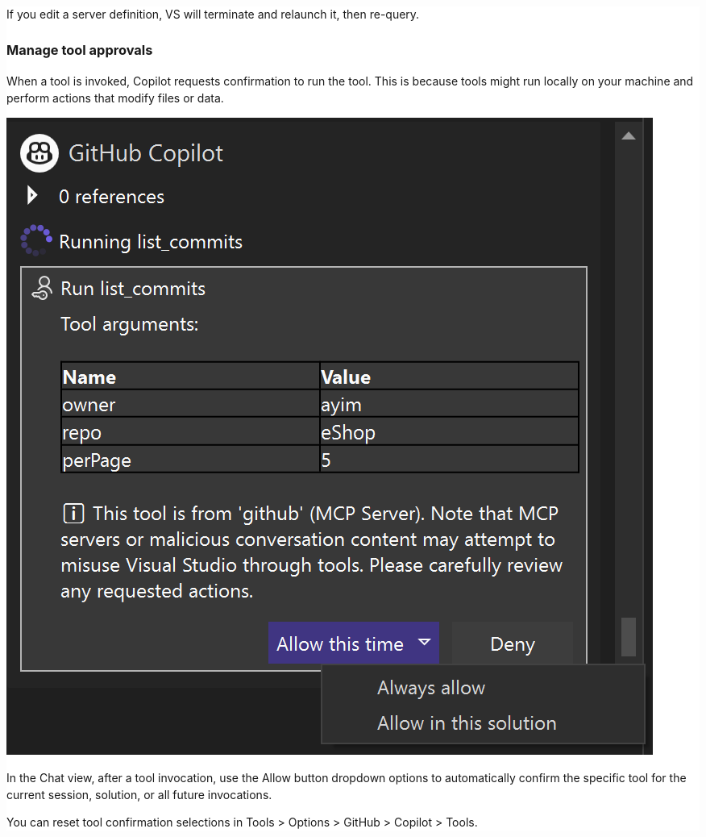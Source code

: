 If you edit a server definition, VS will terminate and relaunch it, then re-query.

### Manage tool approvals

When a tool is invoked, Copilot requests confirmation to run the tool. This is because tools might run locally on your machine and perform actions that modify files or data.

![Personal Access Token Dialogue](./media/vs-2022/copilot-agent/copilotagent-toolapproval.png)

In the Chat view, after a tool invocation, use the Allow button dropdown options to automatically confirm the specific tool for the current session, solution, or all future invocations.

You can reset tool confirmation selections in Tools > Options > GitHub > Copilot > Tools.
